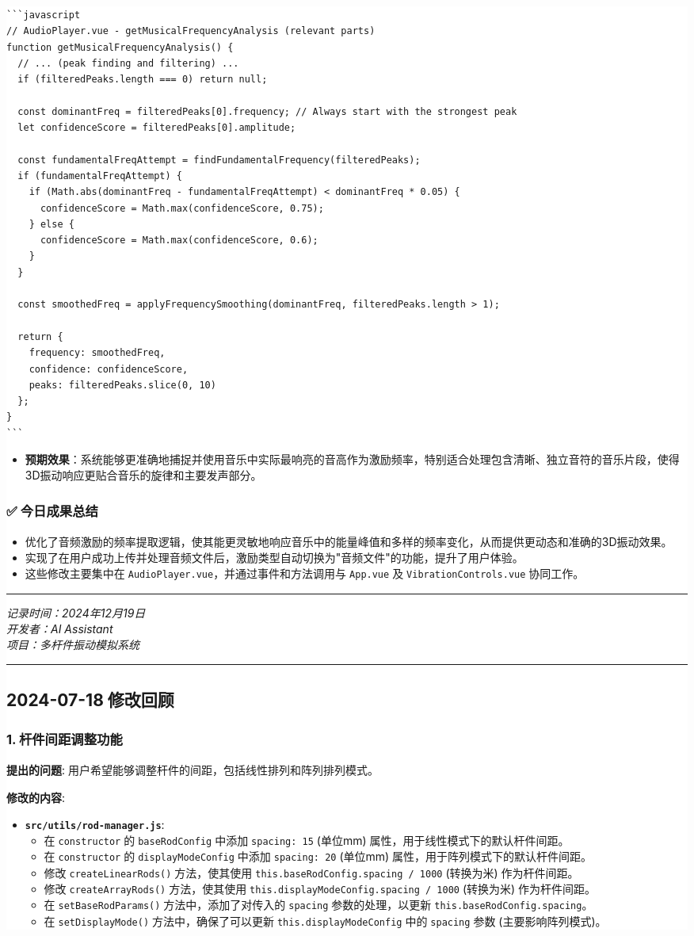     ```javascript
    // AudioPlayer.vue - getMusicalFrequencyAnalysis (relevant parts)
    function getMusicalFrequencyAnalysis() {
      // ... (peak finding and filtering) ...
      if (filteredPeaks.length === 0) return null;

      const dominantFreq = filteredPeaks[0].frequency; // Always start with the strongest peak
      let confidenceScore = filteredPeaks[0].amplitude; 

      const fundamentalFreqAttempt = findFundamentalFrequency(filteredPeaks);
      if (fundamentalFreqAttempt) {
        if (Math.abs(dominantFreq - fundamentalFreqAttempt) < dominantFreq * 0.05) {
          confidenceScore = Math.max(confidenceScore, 0.75);
        } else {
          confidenceScore = Math.max(confidenceScore, 0.6);
        }
      }
      
      const smoothedFreq = applyFrequencySmoothing(dominantFreq, filteredPeaks.length > 1);
      
      return {
        frequency: smoothedFreq,
        confidence: confidenceScore,
        peaks: filteredPeaks.slice(0, 10)
      };
    }
    ```

*   **预期效果**：系统能够更准确地捕捉并使用音乐中实际最响亮的音高作为激励频率，特别适合处理包含清晰、独立音符的音乐片段，使得3D振动响应更贴合音乐的旋律和主要发声部分。

### ✅ 今日成果总结

- 优化了音频激励的频率提取逻辑，使其能更灵敏地响应音乐中的能量峰值和多样的频率变化，从而提供更动态和准确的3D振动效果。
- 实现了在用户成功上传并处理音频文件后，激励类型自动切换为"音频文件"的功能，提升了用户体验。
- 这些修改主要集中在 `AudioPlayer.vue`，并通过事件和方法调用与 `App.vue` 及 `VibrationControls.vue` 协同工作。

---

*记录时间：2024年12月19日*  
*开发者：AI Assistant*  
*项目：多杆件振动模拟系统*

---

## 2024-07-18 修改回顾

### 1. 杆件间距调整功能

**提出的问题**:
用户希望能够调整杆件的间距，包括线性排列和阵列排列模式。

**修改的内容**:

*   **`src/utils/rod-manager.js`**:
    *   在 `constructor` 的 `baseRodConfig` 中添加 `spacing: 15` (单位mm) 属性，用于线性模式下的默认杆件间距。
    *   在 `constructor` 的 `displayModeConfig` 中添加 `spacing: 20` (单位mm) 属性，用于阵列模式下的默认杆件间距。
    *   修改 `createLinearRods()` 方法，使其使用 `this.baseRodConfig.spacing / 1000` (转换为米) 作为杆件间距。
    *   修改 `createArrayRods()` 方法，使其使用 `this.displayModeConfig.spacing / 1000` (转换为米) 作为杆件间距。
    *   在 `setBaseRodParams()` 方法中，添加了对传入的 `spacing` 参数的处理，以更新 `this.baseRodConfig.spacing`。
    *   在 `setDisplayMode()` 方法中，确保了可以更新 `this.displayModeConfig` 中的 `spacing` 参数 (主要影响阵列模式)。
